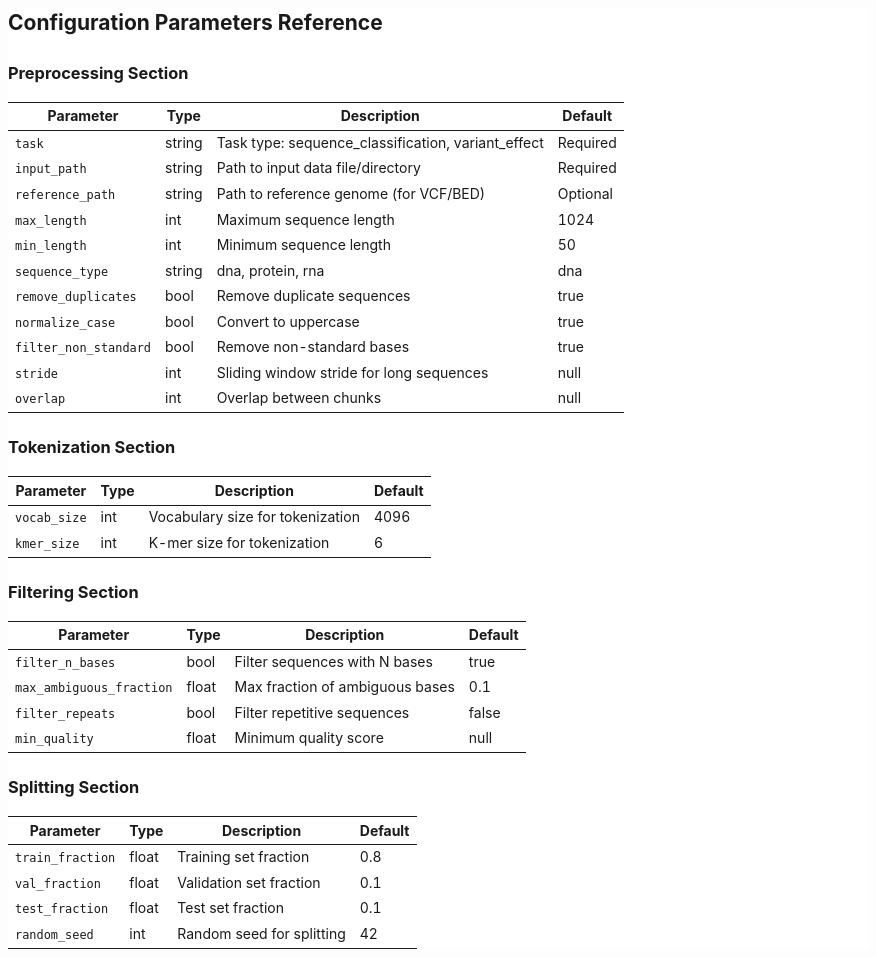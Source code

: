 ## Configuration Parameters Reference

### Preprocessing Section

| Parameter | Type | Description | Default |
|-----------|------|-------------|---------|
| `task` | string | Task type: sequence_classification, variant_effect | Required |
| `input_path` | string | Path to input data file/directory | Required |
| `reference_path` | string | Path to reference genome (for VCF/BED) | Optional |
| `max_length` | int | Maximum sequence length | 1024 |
| `min_length` | int | Minimum sequence length | 50 |
| `sequence_type` | string | dna, protein, rna | dna |
| `remove_duplicates` | bool | Remove duplicate sequences | true |
| `normalize_case` | bool | Convert to uppercase | true |
| `filter_non_standard` | bool | Remove non-standard bases | true |
| `stride` | int | Sliding window stride for long sequences | null |
| `overlap` | int | Overlap between chunks | null |

### Tokenization Section

| Parameter | Type | Description | Default |
|-----------|------|-------------|---------|
| `vocab_size` | int | Vocabulary size for tokenization | 4096 |
| `kmer_size` | int | K-mer size for tokenization | 6 |

### Filtering Section

| Parameter | Type | Description | Default |
|-----------|------|-------------|---------|
| `filter_n_bases` | bool | Filter sequences with N bases | true |
| `max_ambiguous_fraction` | float | Max fraction of ambiguous bases | 0.1 |
| `filter_repeats` | bool | Filter repetitive sequences | false |
| `min_quality` | float | Minimum quality score | null |

### Splitting Section

| Parameter | Type | Description | Default |
|-----------|------|-------------|---------|
| `train_fraction` | float | Training set fraction | 0.8 |
| `val_fraction` | float | Validation set fraction | 0.1 |
| `test_fraction` | float | Test set fraction | 0.1 |
| `random_seed` | int | Random seed for splitting | 42 |
